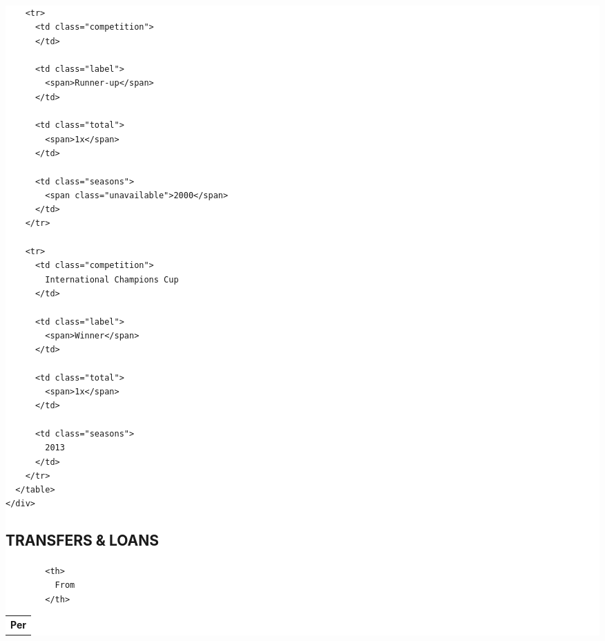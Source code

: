         <tr>
          <td class="competition">
          </td>
          
          <td class="label">
            <span>Runner-up</span>
          </td>
          
          <td class="total">
            <span>1x</span>
          </td>
          
          <td class="seasons">
            <span class="unavailable">2000</span>
          </td>
        </tr>
        
        <tr>
          <td class="competition">
            International Champions Cup
          </td>
          
          <td class="label">
            <span>Winner</span>
          </td>
          
          <td class="total">
            <span>1x</span>
          </td>
          
          <td class="seasons">
            2013
          </td>
        </tr>
      </table>
    </div>
  </div>
</div>

<div id="page_player_1_block_player_transfers_8-wrapper" class="block  clearfix block_player_transfers-wrapper">
  <h2>
    TRANSFERS & LOANS
  </h2>
  
  <div class="content  ">
    <div id="page_player_1_block_player_transfers_8" class="block_player_transfers real-content clearfix ">
      <div class="transfers-container">
        <table class="transfers table">
          <tr class="sub-head">
            <th>
              Per
            </th>
            
            <th>
              From
            </th>
            